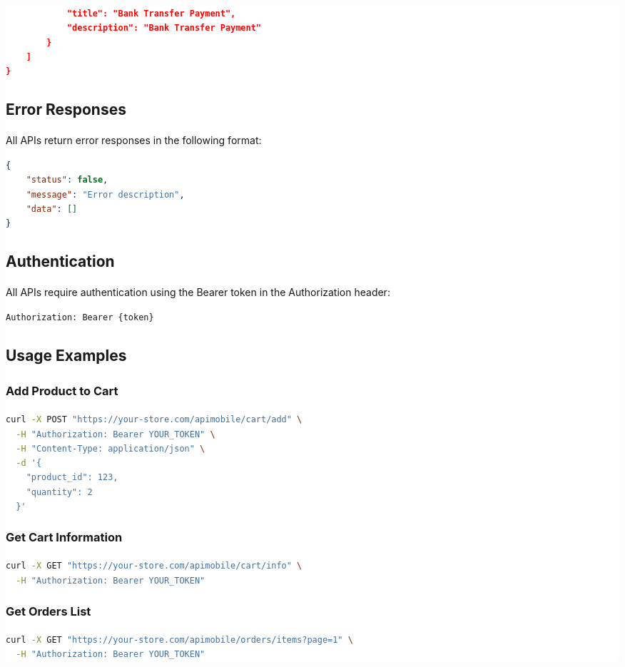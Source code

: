 ```json
            "title": "Bank Transfer Payment",
            "description": "Bank Transfer Payment"
        }
    ]
}
```

## Error Responses

All APIs return error responses in the following format:

```json
{
    "status": false,
    "message": "Error description",
    "data": []
}
```

## Authentication

All APIs require authentication using the Bearer token in the Authorization header:

```
Authorization: Bearer {token}
```

## Usage Examples

### Add Product to Cart
```bash
curl -X POST "https://your-store.com/apimobile/cart/add" \
  -H "Authorization: Bearer YOUR_TOKEN" \
  -H "Content-Type: application/json" \
  -d '{
    "product_id": 123,
    "quantity": 2
  }'
```

### Get Cart Information
```bash
curl -X GET "https://your-store.com/apimobile/cart/info" \
  -H "Authorization: Bearer YOUR_TOKEN"
```

### Get Orders List
```bash
curl -X GET "https://your-store.com/apimobile/orders/items?page=1" \
  -H "Authorization: Bearer YOUR_TOKEN"
```

